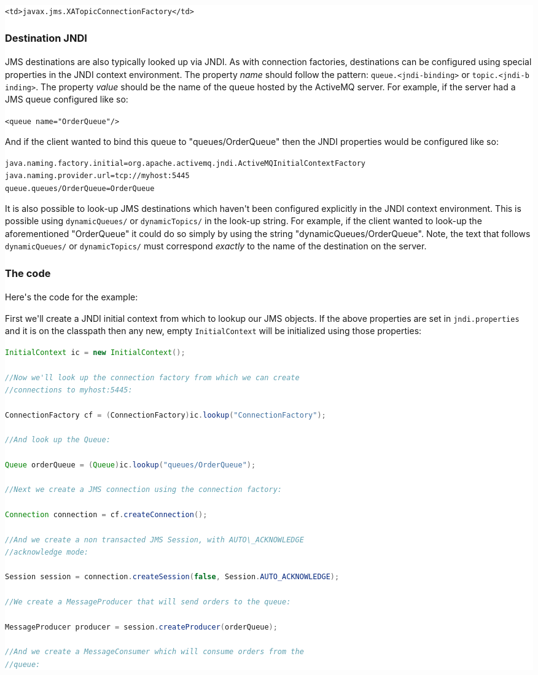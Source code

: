     <td>javax.jms.XATopicConnectionFactory</td>
  </tr>
</table>

### Destination JNDI

JMS destinations are also typically looked up via JNDI. As with
connection factories, destinations can be configured using special
properties in the JNDI context environment. The property *name* should
follow the pattern: `queue.<jndi-binding>` or `topic.<jndi-binding>`.
The property *value* should be the name of the queue hosted by the
ActiveMQ server. For example, if the server had a JMS queue configured
like so:

    <queue name="OrderQueue"/>

And if the client wanted to bind this queue to "queues/OrderQueue" then
the JNDI properties would be configured like so:

    java.naming.factory.initial=org.apache.activemq.jndi.ActiveMQInitialContextFactory
    java.naming.provider.url=tcp://myhost:5445
    queue.queues/OrderQueue=OrderQueue

It is also possible to look-up JMS destinations which haven't been
configured explicitly in the JNDI context environment. This is possible
using `dynamicQueues/` or `dynamicTopics/` in the look-up string. For
example, if the client wanted to look-up the aforementioned "OrderQueue"
it could do so simply by using the string "dynamicQueues/OrderQueue".
Note, the text that follows `dynamicQueues/` or `dynamicTopics/` must
correspond *exactly* to the name of the destination on the server.

### The code

Here's the code for the example:

First we'll create a JNDI initial context from which to lookup our JMS
objects. If the above properties are set in `jndi.properties` and it is
on the classpath then any new, empty `InitialContext` will be
initialized using those properties:
``` java
InitialContext ic = new InitialContext();

//Now we'll look up the connection factory from which we can create
//connections to myhost:5445:

ConnectionFactory cf = (ConnectionFactory)ic.lookup("ConnectionFactory");

//And look up the Queue:

Queue orderQueue = (Queue)ic.lookup("queues/OrderQueue");

//Next we create a JMS connection using the connection factory:

Connection connection = cf.createConnection();

//And we create a non transacted JMS Session, with AUTO\_ACKNOWLEDGE
//acknowledge mode:

Session session = connection.createSession(false, Session.AUTO_ACKNOWLEDGE);

//We create a MessageProducer that will send orders to the queue:

MessageProducer producer = session.createProducer(orderQueue);

//And we create a MessageConsumer which will consume orders from the
//queue:
```